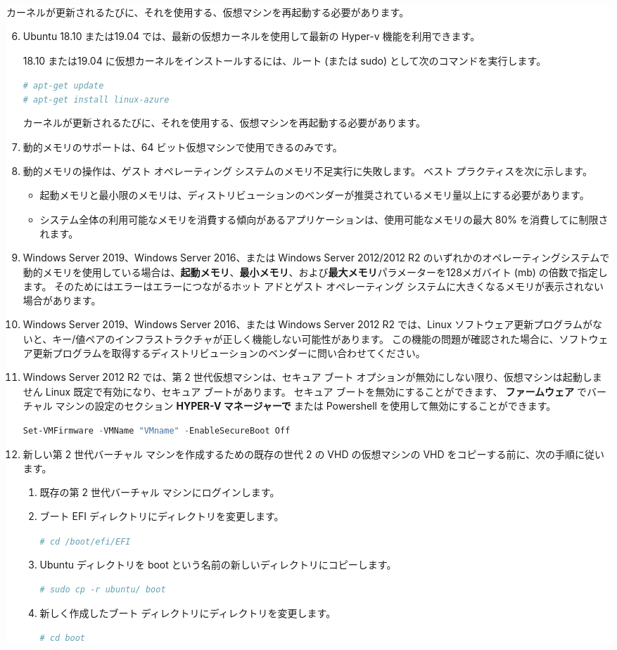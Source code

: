    カーネルが更新されるたびに、それを使用する、仮想マシンを再起動する必要があります。

6. Ubuntu 18.10 または19.04 では、最新の仮想カーネルを使用して最新の Hyper-v 機能を利用できます。

   18.10 または19.04 に仮想カーネルをインストールするには、ルート (または sudo) として次のコマンドを実行します。

   ```bash
   # apt-get update
   # apt-get install linux-azure
   ```

   カーネルが更新されるたびに、それを使用する、仮想マシンを再起動する必要があります。

7. 動的メモリのサポートは、64 ビット仮想マシンで使用できるのみです。

8. 動的メモリの操作は、ゲスト オペレーティング システムのメモリ不足実行に失敗します。 ベスト プラクティスを次に示します。

   * 起動メモリと最小限のメモリは、ディストリビューションのベンダーが推奨されているメモリ量以上にする必要があります。

   * システム全体の利用可能なメモリを消費する傾向があるアプリケーションは、使用可能なメモリの最大 80% を消費してに制限されます。

9. Windows Server 2019、Windows Server 2016、または Windows Server 2012/2012 R2 のいずれかのオペレーティングシステムで動的メモリを使用している場合は、**起動メモリ**、**最小メモリ**、および**最大メモリ**パラメーターを128メガバイト (mb) の倍数で指定します。 そのためにはエラーはエラーにつながるホット アドとゲスト オペレーティング システムに大きくなるメモリが表示されない場合があります。

10. Windows Server 2019、Windows Server 2016、または Windows Server 2012 R2 では、Linux ソフトウェア更新プログラムがないと、キー/値ペアのインフラストラクチャが正しく機能しない可能性があります。 この機能の問題が確認された場合に、ソフトウェア更新プログラムを取得するディストリビューションのベンダーに問い合わせてください。

11. Windows Server 2012 R2 では、第 2 世代仮想マシンは、セキュア ブート オプションが無効にしない限り、仮想マシンは起動しません Linux 既定で有効になり、セキュア ブートがあります。 セキュア ブートを無効にすることができます、 **ファームウェア** でバーチャル マシンの設定のセクション **HYPER-V マネージャーで** または Powershell を使用して無効にすることができます。

    ```Powershell
    Set-VMFirmware -VMName "VMname" -EnableSecureBoot Off
    ```

12. 新しい第 2 世代バーチャル マシンを作成するための既存の世代 2 の VHD の仮想マシンの VHD をコピーする前に、次の手順に従います。

    1. 既存の第 2 世代バーチャル マシンにログインします。

    2. ブート EFI ディレクトリにディレクトリを変更します。

       ```bash
       # cd /boot/efi/EFI
       ```

    3. Ubuntu ディレクトリを boot という名前の新しいディレクトリにコピーします。

       ```bash
       # sudo cp -r ubuntu/ boot
       ```

    4. 新しく作成したブート ディレクトリにディレクトリを変更します。

       ```bash
       # cd boot
       ```
